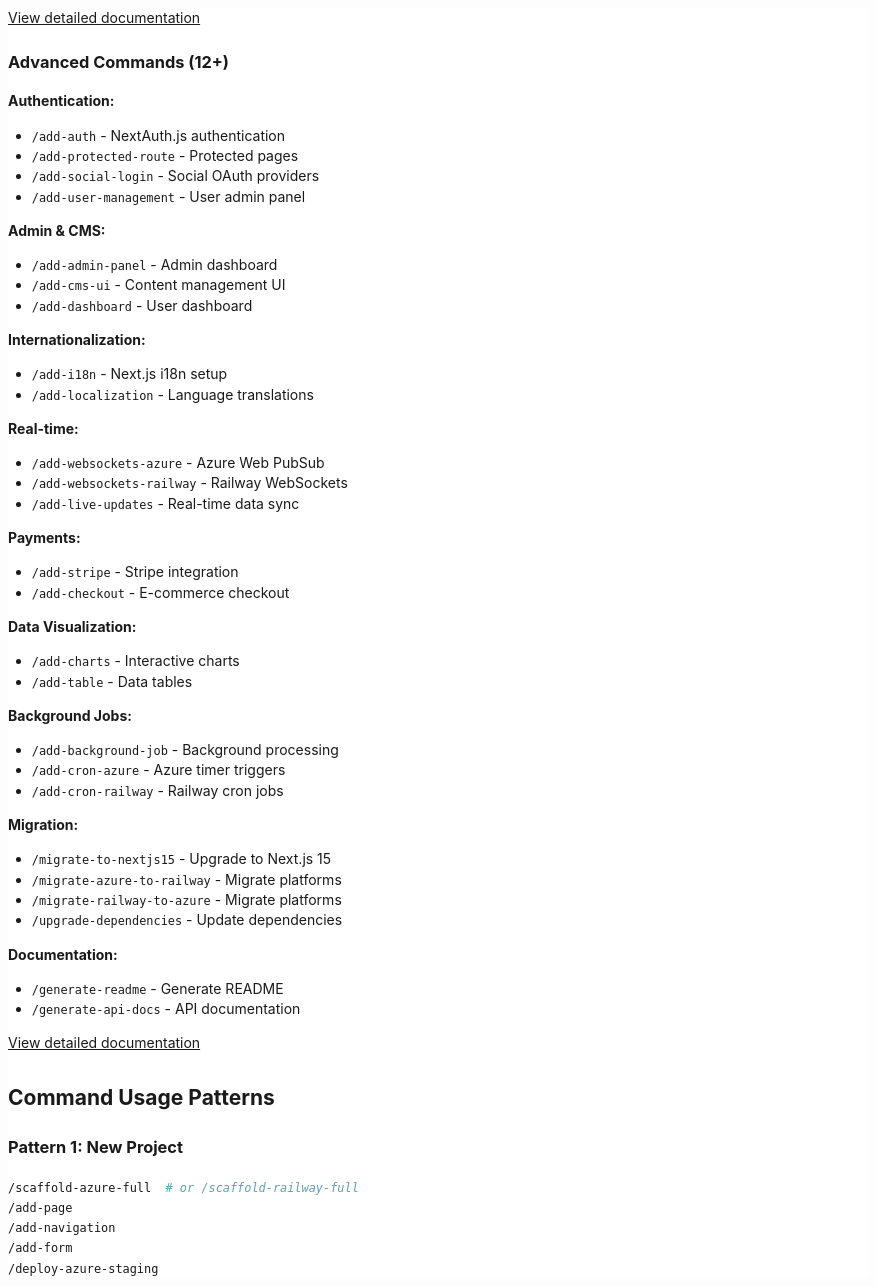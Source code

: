 [View detailed documentation](Integration-Commands)

### Advanced Commands (12+)
**Authentication:**
- `/add-auth` - NextAuth.js authentication
- `/add-protected-route` - Protected pages
- `/add-social-login` - Social OAuth providers
- `/add-user-management` - User admin panel

**Admin & CMS:**
- `/add-admin-panel` - Admin dashboard
- `/add-cms-ui` - Content management UI
- `/add-dashboard` - User dashboard

**Internationalization:**
- `/add-i18n` - Next.js i18n setup
- `/add-localization` - Language translations

**Real-time:**
- `/add-websockets-azure` - Azure Web PubSub
- `/add-websockets-railway` - Railway WebSockets
- `/add-live-updates` - Real-time data sync

**Payments:**
- `/add-stripe` - Stripe integration
- `/add-checkout` - E-commerce checkout

**Data Visualization:**
- `/add-charts` - Interactive charts
- `/add-table` - Data tables

**Background Jobs:**
- `/add-background-job` - Background processing
- `/add-cron-azure` - Azure timer triggers
- `/add-cron-railway` - Railway cron jobs

**Migration:**
- `/migrate-to-nextjs15` - Upgrade to Next.js 15
- `/migrate-azure-to-railway` - Migrate platforms
- `/migrate-railway-to-azure` - Migrate platforms
- `/upgrade-dependencies` - Update dependencies

**Documentation:**
- `/generate-readme` - Generate README
- `/generate-api-docs` - API documentation

[View detailed documentation](Advanced-Commands)

## Command Usage Patterns

### Pattern 1: New Project
```bash
/scaffold-azure-full  # or /scaffold-railway-full
/add-page
/add-navigation
/add-form
/deploy-azure-staging
```
